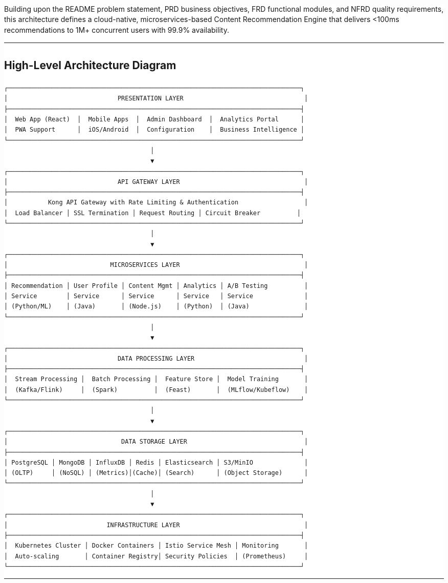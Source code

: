 Building upon the README problem statement, PRD business objectives, FRD functional modules, and NFRD quality requirements, this architecture defines a cloud-native, microservices-based Content Recommendation Engine that delivers <100ms recommendations to 1M+ concurrent users with 99.9% availability.

---

## High-Level Architecture Diagram

```
┌────────────────────────────────────────────────────────────────────────────────┐
│                              PRESENTATION LAYER                                 │
├────────────────────────────────────────────────────────────────────────────────┤
│  Web App (React)  │  Mobile Apps  │  Admin Dashboard  │  Analytics Portal      │
│  PWA Support      │  iOS/Android  │  Configuration    │  Business Intelligence │
└────────────────────────────────────────────────────────────────────────────────┘
                                        │
                                        ▼
┌────────────────────────────────────────────────────────────────────────────────┐
│                              API GATEWAY LAYER                                  │
├────────────────────────────────────────────────────────────────────────────────┤
│           Kong API Gateway with Rate Limiting & Authentication                  │
│  Load Balancer │ SSL Termination │ Request Routing │ Circuit Breaker          │
└────────────────────────────────────────────────────────────────────────────────┘
                                        │
                                        ▼
┌────────────────────────────────────────────────────────────────────────────────┐
│                            MICROSERVICES LAYER                                  │
├────────────────────────────────────────────────────────────────────────────────┤
│ Recommendation │ User Profile │ Content Mgmt │ Analytics │ A/B Testing          │
│ Service        │ Service      │ Service      │ Service   │ Service              │
│ (Python/ML)    │ (Java)       │ (Node.js)    │ (Python)  │ (Java)               │
└────────────────────────────────────────────────────────────────────────────────┘
                                        │
                                        ▼
┌────────────────────────────────────────────────────────────────────────────────┐
│                              DATA PROCESSING LAYER                              │
├────────────────────────────────────────────────────────────────────────────────┤
│  Stream Processing │  Batch Processing │  Feature Store │  Model Training       │
│  (Kafka/Flink)     │  (Spark)          │  (Feast)       │  (MLflow/Kubeflow)    │
└────────────────────────────────────────────────────────────────────────────────┘
                                        │
                                        ▼
┌────────────────────────────────────────────────────────────────────────────────┐
│                               DATA STORAGE LAYER                                │
├────────────────────────────────────────────────────────────────────────────────┤
│ PostgreSQL │ MongoDB │ InfluxDB │ Redis │ Elasticsearch │ S3/MinIO              │
│ (OLTP)     │ (NoSQL) │ (Metrics)│(Cache)│ (Search)      │ (Object Storage)      │
└────────────────────────────────────────────────────────────────────────────────┘
                                        │
                                        ▼
┌────────────────────────────────────────────────────────────────────────────────┐
│                           INFRASTRUCTURE LAYER                                  │
├────────────────────────────────────────────────────────────────────────────────┤
│  Kubernetes Cluster │ Docker Containers │ Istio Service Mesh │ Monitoring       │
│  Auto-scaling       │ Container Registry│ Security Policies  │ (Prometheus)     │
└────────────────────────────────────────────────────────────────────────────────┘
```

---